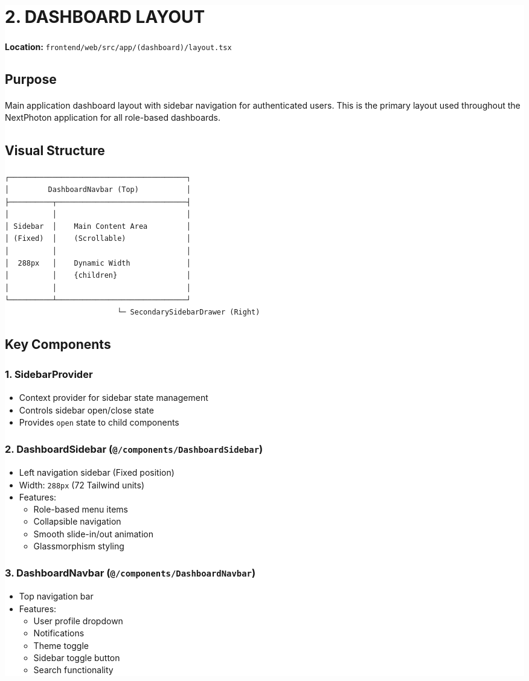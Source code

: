 # 2. DASHBOARD LAYOUT

**Location:** `frontend/web/src/app/(dashboard)/layout.tsx`

## Purpose

Main application dashboard layout with sidebar navigation for authenticated users. This is the primary layout used throughout the NextPhoton application for all role-based dashboards.

## Visual Structure

```
┌─────────────────────────────────────────┐
│         DashboardNavbar (Top)           │
├──────────┬──────────────────────────────┤
│          │                              │
│ Sidebar  │    Main Content Area         │
│ (Fixed)  │    (Scrollable)              │
│          │                              │
│  288px   │    Dynamic Width             │
│          │    {children}                │
│          │                              │
└──────────┴──────────────────────────────┘
                          └─ SecondarySidebarDrawer (Right)
```

## Key Components

### 1. **SidebarProvider**
- Context provider for sidebar state management
- Controls sidebar open/close state
- Provides `open` state to child components

### 2. **DashboardSidebar** (`@/components/DashboardSidebar`)
- Left navigation sidebar (Fixed position)
- Width: `288px` (72 Tailwind units)
- Features:
  - Role-based menu items
  - Collapsible navigation
  - Smooth slide-in/out animation
  - Glassmorphism styling

### 3. **DashboardNavbar** (`@/components/DashboardNavbar`)
- Top navigation bar
- Features:
  - User profile dropdown
  - Notifications
  - Theme toggle
  - Sidebar toggle button
  - Search functionality

